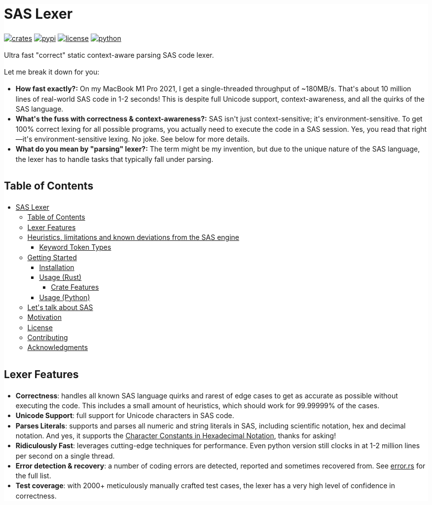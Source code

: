 # SAS Lexer

[![crates](https://img.shields.io/crates/v/sas-lexer.svg)](https://crates.io/crates/sas-lexer/)
[![pypi](https://img.shields.io/pypi/v/sas-lexer.svg)](https://pypi.org/project/sas-lexer/)
[![license](https://img.shields.io/pypi/l/sas-lexer.svg)](https://github.com/mishamsk/sas-lexer)
[![python](https://img.shields.io/pypi/pyversions/sas-lexer.svg)](https://pypi.org/project/sas-lexer/)

Ultra fast "correct" static context-aware parsing SAS code lexer.

Let me break it down for you:

* **How fast exactly?:** On my MacBook M1 Pro 2021, I get a single-threaded throughput of ~180MB/s. That's about 10 million lines of real-world SAS code in 1-2 seconds! This is despite full Unicode support, context-awareness, and all the quirks of the SAS language.
* **What's the fuss with correctness & context-awareness?:** SAS isn't just context-sensitive; it's environment-sensitive. To get 100% correct lexing for all possible programs, you actually need to execute the code in a SAS session. Yes, you read that right—it's environment-sensitive lexing. No joke. See below for more details.
* **What do you mean by "parsing" lexer?:** The term might be my invention, but due to the unique nature of the SAS language, the lexer has to handle tasks that typically fall under parsing.

## Table of Contents

- [SAS Lexer](#sas-lexer)
    - [Table of Contents](#table-of-contents)
    - [Lexer Features](#lexer-features)
    - [Heuristics, limitations and known deviations from the SAS engine](#heuristics-limitations-and-known-deviations-from-the-sas-engine)
        - [Keyword Token Types](#keyword-token-types)
    - [Getting Started](#getting-started)
        - [Installation](#installation)
        - [Usage (Rust)](#usage-rust)
            - [Crate Features](#crate-features)
        - [Usage (Python)](#usage-python)
    - [Let's talk about SAS](#lets-talk-about-sas)
    - [Motivation](#motivation)
    - [License](#license)
    - [Contributing](#contributing)
    - [Acknowledgments](#acknowledgments)

## Lexer Features

- **Correctness**: handles all known SAS language quirks and rarest of edge cases to get as accurate as possible without executing the code. This includes a small amount of heuristics, which should work for 99.99999% of the cases.
- **Unicode Support**: full support for Unicode characters in SAS code.
- **Parses Literals**: supports and parses all numeric and string literals in SAS, including scientific notation, hex and decimal notation. And yes, it supports the [Character Constants in Hexadecimal Notation](https://documentation.sas.com/doc/en/pgmsascdc/9.4_3.5/lepg/p08kj69i94digfn1sgdhjop08tgh.htm#n01npkx8ef6fmqn196dgyurknxto), thanks for asking!
- **Ridiculously Fast**: leverages cutting-edge techniques for performance. Even python version still clocks in at 1-2 million lines per second on a single thread.
- **Error detection & recovery**: a number of coding errors are detected, reported and sometimes recovered from. See [error.rs](crates/sas-lexer/src/lexer/error.rs) for the full list.
- **Test coverage**: with 2000+ meticulously manually crafted test cases, the lexer has a very high level of confidence in correctness.
